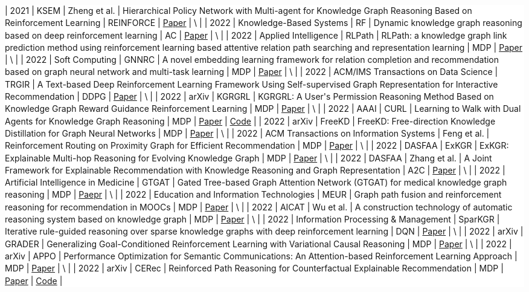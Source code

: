 | 2021 | KSEM                                    | Zheng et al. | Hierarchical Policy Network with Multi-agent for Knowledge Graph Reasoning Based on Reinforcement Learning | REINFORCE    | [Paper](https://link.springer.com/chapter/10.1007/978-3-030-82136-4_36) | \                                                            |
| 2022 | Knowledge-Based Systems                 | RF           | Dynamic knowledge graph reasoning based on deep reinforcement learning | AC           | [Paper](https://www.sciencedirect.com/science/article/pii/S0950705122000697?casa_token=YRS68VhBqL4AAAAA:n4gEsG6hkXM5F8K_NZJkI6UywZthFrNrKlVX7oWezOoMOu8dETUS1O6Ra_aMHbKq8RuWx_oX8GGf) | \                                                            |
| 2022 | Applied Intelligence                    | RLPath       | RLPath: a knowledge graph link prediction method using reinforcement learning based attentive relation path searching and representation learning | MDP          | [Paper](https://link.springer.com/article/10.1007/s10489-021-02672-0) | \                                                            |
| 2022 | Soft Computing                          | GNNRC        | A novel embedding learning framework for relation completion and recommendation based on graph neural network and multi-task learning | MDP          | [Paper](https://link.springer.com/article/10.1007/s00500-021-06617-0) | \                                                            |
| 2022 | ACM/IMS Transactions on Data Science    | TRGIR        | A Text-based Deep Reinforcement Learning Framework Using Self-supervised Graph Representation for Interactive Recommendation | DDPG         | [Paper](https://dl.acm.org/doi/full/10.1145/3522596)         | \                                                            |
| 2022 | arXiv                                   | KGRGRL       | KGRGRL: A User's Permission Reasoning Method Based on Knowledge Graph Reward Guidance Reinforcement Learning | MDP          | [Paper](https://arxiv.org/abs/2205.07502)                    | \                                                            |
| 2022 | AAAI                                    | CURL         | Learning to Walk with Dual Agents for Knowledge Graph Reasoning | MDP          | [Paper](https://ojs.aaai.org/index.php/AAAI/article/view/20538) | [Code](https://github.com/RutgersDM/DKGR/tree/master)        |
| 2022 | arXiv                                   | FreeKD       | FreeKD: Free-direction Knowledge Distillation for Graph Neural Networks | MDP          | [Paper](https://arxiv.org/abs/2206.06561)                    | \                                                            |
| 2022 | ACM Transactions on Information Systems | Feng et al.  | Reinforcement Routing on Proximity Graph for Efficient Recommendation | MDP          | [Paper](https://dl.acm.org/doi/abs/10.1145/3512767)          | \                                                            |
| 2022 | DASFAA                                  | ExKGR        | ExKGR: Explainable Multi-hop Reasoning for Evolving Knowledge Graph | MDP          | [Paper](https://link.springer.com/chapter/10.1007/978-3-031-00123-9_11) | \                                                            |
| 2022 | DASFAA                                  | Zhang et al. | A Joint Framework for Explainable Recommendation with Knowledge Reasoning and Graph Representation | A2C          | [Paper](https://link.springer.com/chapter/10.1007/978-3-031-00129-1_30) | \                                                            |
| 2022 | Artificial Intelligence in Medicine     | GTGAT        | Gated Tree-based Graph Attention Network (GTGAT) for medical knowledge graph reasoning | MDP          | [Paepr](https://www.sciencedirect.com/science/article/pii/S093336572200094X) | \                                                            |
| 2022 | Education and Information Technologies  | MEUR         | Graph path fusion and reinforcement reasoning for recommendation in MOOCs | MDP          | [Paper](https://link.springer.com/article/10.1007/s10639-022-11178-2) | \                                                            |
| 2022 | AICAT                                   | Wu et al.    | A construction technology of automatic reasoning system based on knowledge graph | MDP          | [Paper](https://www.spiedigitallibrary.org/conference-proceedings-of-spie/12305/123051A/A-construction-technology-of-automatic-reasoning-system-based-on-knowledge/10.1117/12.2645937.short?SSO=1) | \                                                            |
| 2022 | Information Processing & Management     | SparKGR      | Iterative rule-guided reasoning over sparse knowledge graphs with deep reinforcement learning | DQN          | [Paper](https://www.sciencedirect.com/science/article/pii/S0306457322001492) | \                                                            |
| 2022 | arXiv                                   | GRADER       | Generalizing Goal-Conditioned Reinforcement Learning with Variational Causal Reasoning | MDP          | [Paper](https://arxiv.org/abs/2207.09081)                    | \                                                            |
| 2022 | arXiv                                   | APPO         | Performance Optimization for Semantic Communications: An Attention-based Reinforcement Learning Approach | MDP          | [Paper](https://arxiv.org/abs/2208.08239)                    | \                                                            |
| 2022 | arXiv                                   | CERec        | Reinforced Path Reasoning for Counterfactual Explainable Recommendation | MDP          | [Paper](https://arxiv.org/abs/2207.06674)                    | [Code](https://github.com/Chrystalii/CERec)                  |